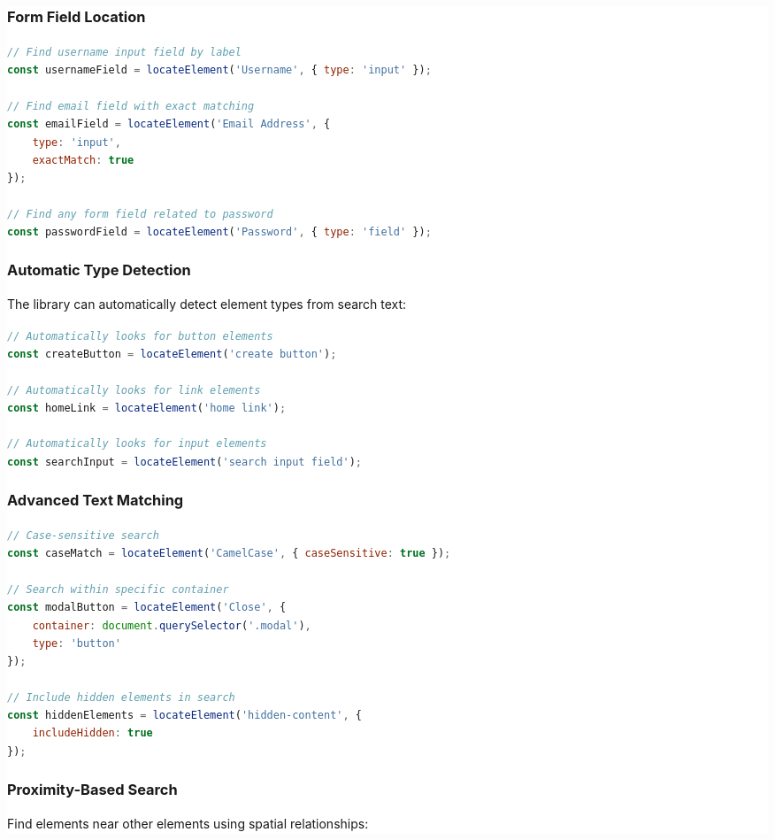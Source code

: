 ### Form Field Location

```javascript
// Find username input field by label
const usernameField = locateElement('Username', { type: 'input' });

// Find email field with exact matching
const emailField = locateElement('Email Address', { 
    type: 'input', 
    exactMatch: true 
});

// Find any form field related to password
const passwordField = locateElement('Password', { type: 'field' });
```

### Automatic Type Detection

The library can automatically detect element types from search text:

```javascript
// Automatically looks for button elements
const createButton = locateElement('create button');

// Automatically looks for link elements  
const homeLink = locateElement('home link');

// Automatically looks for input elements
const searchInput = locateElement('search input field');
```

### Advanced Text Matching

```javascript
// Case-sensitive search
const caseMatch = locateElement('CamelCase', { caseSensitive: true });

// Search within specific container
const modalButton = locateElement('Close', {
    container: document.querySelector('.modal'),
    type: 'button'
});

// Include hidden elements in search
const hiddenElements = locateElement('hidden-content', { 
    includeHidden: true 
});
```

### Proximity-Based Search

Find elements near other elements using spatial relationships:
